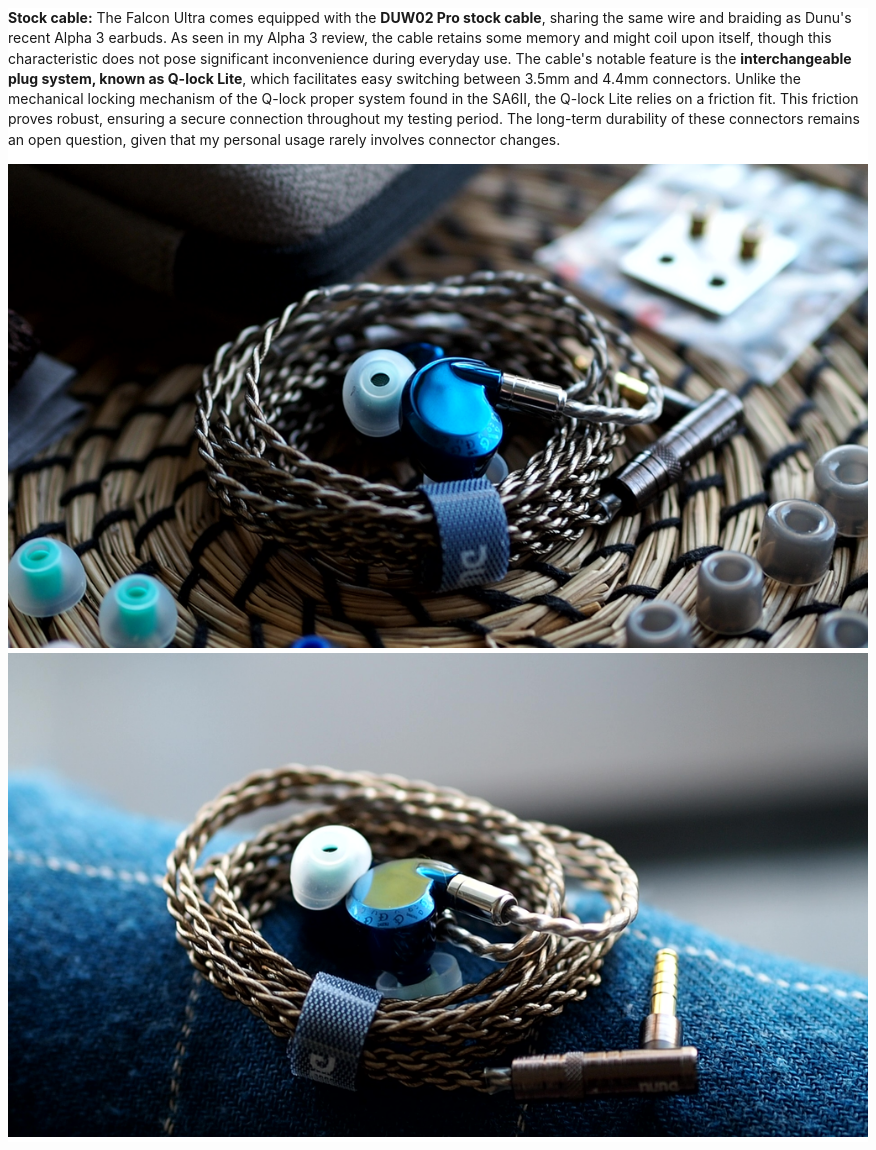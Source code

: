 **Stock cable:**
The Falcon Ultra comes equipped with the **DUW02 Pro stock cable**, sharing the same wire and braiding as Dunu's recent Alpha 3 earbuds. As seen in my Alpha 3 review, the cable retains some memory and might coil upon itself, though this characteristic does not pose significant inconvenience during everyday use. The cable's notable feature is the **interchangeable plug system, known as Q-lock Lite**, which facilitates easy switching between 3.5mm and 4.4mm connectors. Unlike the mechanical locking mechanism of the Q-lock proper system found in the SA6II, the Q-lock Lite relies on a friction fit. This friction proves robust, ensuring a secure connection throughout my testing period. The long-term durability of these connectors remains an open question, given that my personal usage rarely involves connector changes.

![](/assets/images/Falcon_Ultra/falcon_ultra_00007.jpg)
![](/assets/images/Falcon_Ultra/falcon_ultra_00008.jpg)
